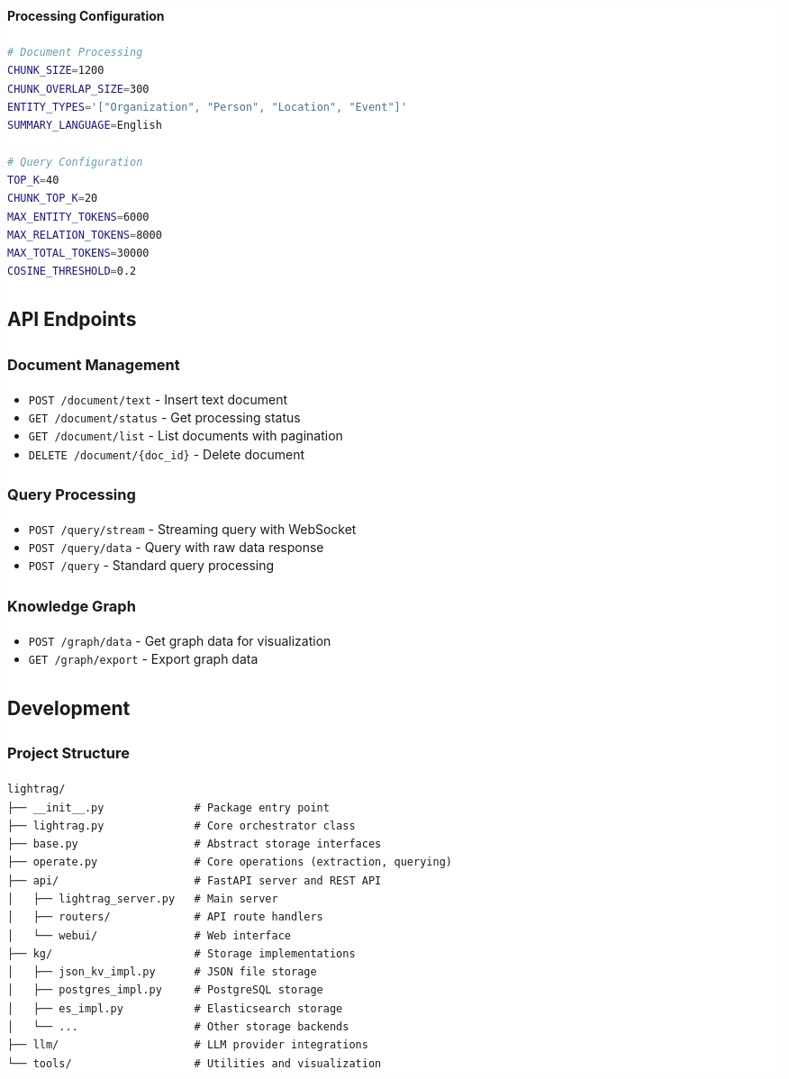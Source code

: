 #### Processing Configuration
```bash
# Document Processing
CHUNK_SIZE=1200
CHUNK_OVERLAP_SIZE=300
ENTITY_TYPES='["Organization", "Person", "Location", "Event"]'
SUMMARY_LANGUAGE=English

# Query Configuration
TOP_K=40
CHUNK_TOP_K=20
MAX_ENTITY_TOKENS=6000
MAX_RELATION_TOKENS=8000
MAX_TOTAL_TOKENS=30000
COSINE_THRESHOLD=0.2
```

## API Endpoints

### Document Management
- `POST /document/text` - Insert text document
- `GET /document/status` - Get processing status
- `GET /document/list` - List documents with pagination
- `DELETE /document/{doc_id}` - Delete document

### Query Processing
- `POST /query/stream` - Streaming query with WebSocket
- `POST /query/data` - Query with raw data response
- `POST /query` - Standard query processing

### Knowledge Graph
- `POST /graph/data` - Get graph data for visualization
- `GET /graph/export` - Export graph data


## Development

### Project Structure
```
lightrag/
├── __init__.py              # Package entry point
├── lightrag.py              # Core orchestrator class
├── base.py                  # Abstract storage interfaces
├── operate.py               # Core operations (extraction, querying)
├── api/                     # FastAPI server and REST API
│   ├── lightrag_server.py   # Main server
│   ├── routers/             # API route handlers
│   └── webui/               # Web interface
├── kg/                      # Storage implementations
│   ├── json_kv_impl.py      # JSON file storage
│   ├── postgres_impl.py     # PostgreSQL storage
│   ├── es_impl.py           # Elasticsearch storage
│   └── ...                  # Other storage backends
├── llm/                     # LLM provider integrations
└── tools/                   # Utilities and visualization
```
